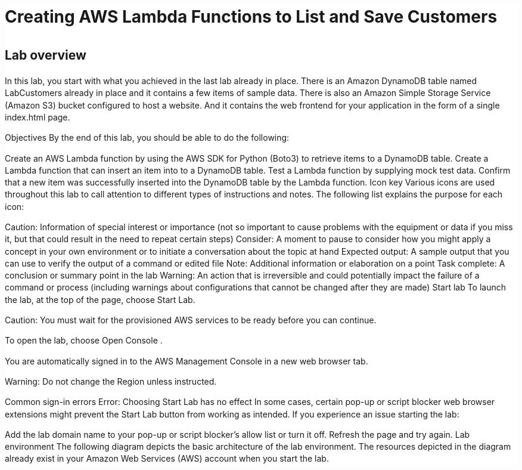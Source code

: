 # Creating AWS Lambda Functions to List and Save Customers

## Lab overview

In this lab, you start with what you achieved in the last lab already in place. There is an Amazon DynamoDB table named LabCustomers already in place and it contains a few items of sample data. There is also an Amazon Simple Storage Service (Amazon S3) bucket configured to host a website. And it contains the web frontend for your application in the form of a single index.html page.

Objectives
By the end of this lab, you should be able to do the following:

Create an AWS Lambda function by using the AWS SDK for Python (Boto3) to retrieve items to a DynamoDB table.
Create a Lambda function that can insert an item into to a DynamoDB table.
Test a Lambda function by supplying mock test data.
Confirm that a new item was successfully inserted into the DynamoDB table by the Lambda function.
Icon key
Various icons are used throughout this lab to call attention to different types of instructions and notes. The following list explains the purpose for each icon:

 Caution: Information of special interest or importance (not so important to cause problems with the equipment or data if you miss it, but that could result in the need to repeat certain steps)
 Consider: A moment to pause to consider how you might apply a concept in your own environment or to initiate a conversation about the topic at hand
 Expected output: A sample output that you can use to verify the output of a command or edited file
 Note: Additional information or elaboration on a point
 Task complete: A conclusion or summary point in the lab
 Warning: An action that is irreversible and could potentially impact the failure of a command or process (including warnings about configurations that cannot be changed after they are made)
Start lab
To launch the lab, at the top of the page, choose Start Lab.

 Caution: You must wait for the provisioned AWS services to be ready before you can continue.

To open the lab, choose Open Console .

You are automatically signed in to the AWS Management Console in a new web browser tab.

 Warning: Do not change the Region unless instructed.

Common sign-in errors
Error: Choosing Start Lab has no effect
In some cases, certain pop-up or script blocker web browser extensions might prevent the Start Lab button from working as intended. If you experience an issue starting the lab:

Add the lab domain name to your pop-up or script blocker’s allow list or turn it off.
Refresh the page and try again.
Lab environment
The following diagram depicts the basic architecture of the lab environment. The resources depicted in the diagram already exist in your Amazon Web Services (AWS) account when you start the lab.
